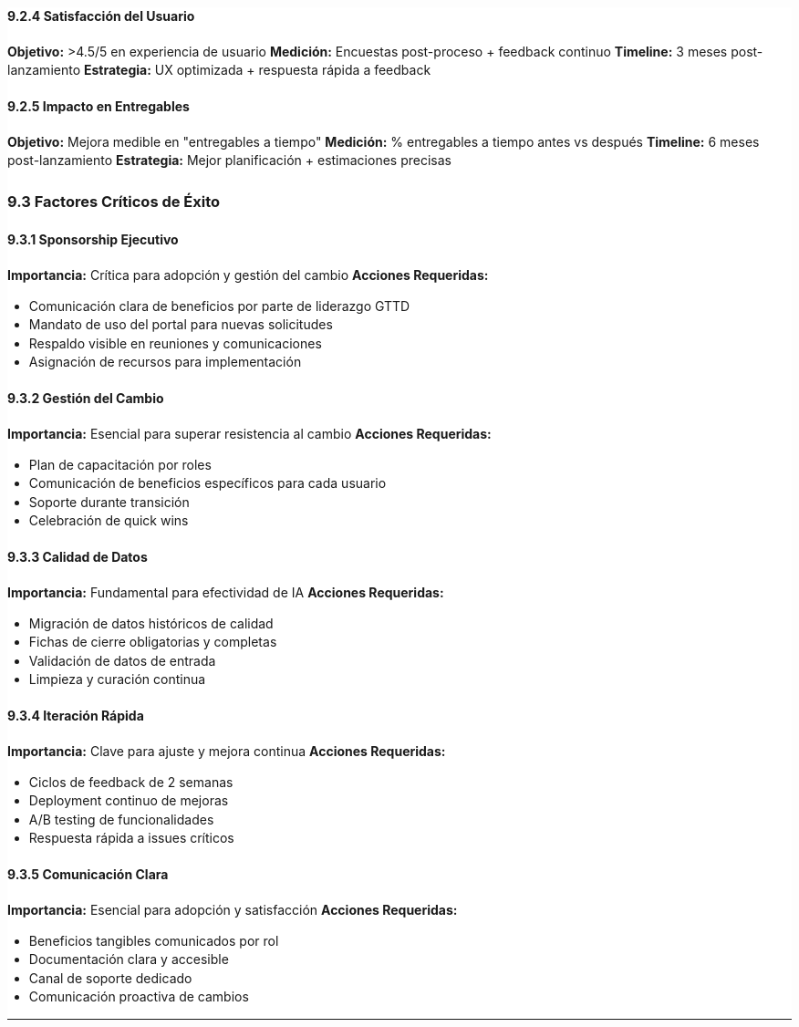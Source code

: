 #### 9.2.4 Satisfacción del Usuario
**Objetivo:** >4.5/5 en experiencia de usuario
**Medición:** Encuestas post-proceso + feedback continuo
**Timeline:** 3 meses post-lanzamiento
**Estrategia:** UX optimizada + respuesta rápida a feedback

#### 9.2.5 Impacto en Entregables
**Objetivo:** Mejora medible en "entregables a tiempo"
**Medición:** % entregables a tiempo antes vs después
**Timeline:** 6 meses post-lanzamiento
**Estrategia:** Mejor planificación + estimaciones precisas

### 9.3 Factores Críticos de Éxito

#### 9.3.1 Sponsorship Ejecutivo
**Importancia:** Crítica para adopción y gestión del cambio
**Acciones Requeridas:**
- Comunicación clara de beneficios por parte de liderazgo GTTD
- Mandato de uso del portal para nuevas solicitudes
- Respaldo visible en reuniones y comunicaciones
- Asignación de recursos para implementación

#### 9.3.2 Gestión del Cambio
**Importancia:** Esencial para superar resistencia al cambio
**Acciones Requeridas:**
- Plan de capacitación por roles
- Comunicación de beneficios específicos para cada usuario
- Soporte durante transición
- Celebración de quick wins

#### 9.3.3 Calidad de Datos
**Importancia:** Fundamental para efectividad de IA
**Acciones Requeridas:**
- Migración de datos históricos de calidad
- Fichas de cierre obligatorias y completas
- Validación de datos de entrada
- Limpieza y curación continua

#### 9.3.4 Iteración Rápida
**Importancia:** Clave para ajuste y mejora continua
**Acciones Requeridas:**
- Ciclos de feedback de 2 semanas
- Deployment continuo de mejoras
- A/B testing de funcionalidades
- Respuesta rápida a issues críticos

#### 9.3.5 Comunicación Clara
**Importancia:** Esencial para adopción y satisfacción
**Acciones Requeridas:**
- Beneficios tangibles comunicados por rol
- Documentación clara y accesible
- Canal de soporte dedicado
- Comunicación proactiva de cambios

---